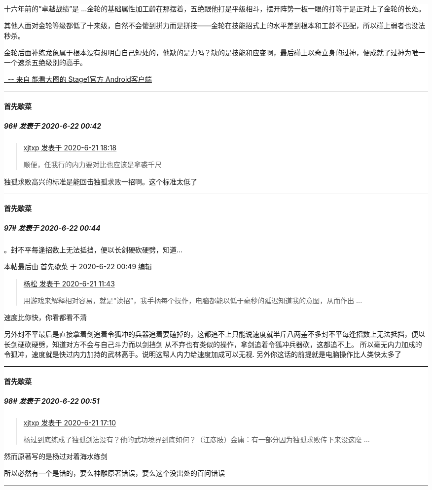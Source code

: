 
十六年前的“卓越战绩”是 ...</blockquote>金轮的基础属性加工龄在那摆着，五绝跟他打是平级相斗，摆开阵势一板一眼的打等于是正对上了金轮的长处。

其他人面对金轮等级都低了十来级，自然不会傻到拼力而是拼技——金轮在技能招式上的水平差到根本和工龄不匹配，所以碰上弱者也没法秒杀。

金轮后面补练龙象属于根本没有想明白自己短处的，他缺的是力吗？缺的是技能和应变啊，最后碰上以奇立身的过神，便成就了过神为唯一一个速杀五绝级别的高手。

[  -- 来自 能看大图的 Stage1官方 Android客户端](https://www.coolapk.com/apk/140634)


-----

####  首先歇菜  
##### 96#       发表于 2020-6-22 00:42


<blockquote><a href="httphttps://bbs.saraba1st.com/2b/forum.php?mod=redirect&amp;goto=findpost&amp;pid=47892287&amp;ptid=1942637" target="_blank">xjtxp 发表于 2020-6-21 18:18</a>

顺便，任我行的内力要对比也应该是拿裘千尺</blockquote>
独孤求败高兴的标准是能回击独孤求败一招啊。这个标准太低了


-----

####  首先歇菜  
##### 97#       发表于 2020-6-22 00:44

。封不平每逢招数上无法抵挡，便以长剑硬砍硬劈，知道...


 本帖最后由 首先歇菜 于 2020-6-22 00:49 编辑 
<blockquote><a href="httphttps://bbs.saraba1st.com/2b/forum.php?mod=redirect&amp;goto=findpost&amp;pid=47887517&amp;ptid=1942637" target="_blank">杨松 发表于 2020-6-21 11:43</a>

用游戏来解释相对容易，就是“读招”，我手柄每个操作，电脑都能以低于毫秒的延迟知道我的意图，从而作出 ...</blockquote>
速度比你快，你看都看不清

另外封不平最后是直接拿着剑追着令狐冲的兵器追着要磕掉的，这都追不上只能说速度就半斤八两差不多封不平每逢招数上无法抵挡，便以长剑硬砍硬劈，知道对方不会与自己斗力而以剑挡剑
从不弃也有类似的操作，拿剑追着令狐冲兵器砍，这都追不上。
所以毫无内力加成的令狐冲，速度就是快过内力加持的武林高手。说明这帮人内力给速度加成可以无视.
另外你这话的前提就是电脑操作比人类快太多了


-----

####  首先歇菜  
##### 98#       发表于 2020-6-22 00:51


<blockquote><a href="httphttps://bbs.saraba1st.com/2b/forum.php?mod=redirect&amp;goto=findpost&amp;pid=47891474&amp;ptid=1942637" target="_blank">xjtxp 发表于 2020-6-21 17:10</a>

杨过到底练成了独孤剑法没有？他的武功境界到底如何？（江彦肢）金庸：有一部分因为独孤求败传下来没这麼 ...</blockquote>
然而原著写的是杨过对着海水练剑

所以必然有一个是错的，要么神雕原著错误，要么这个没出处的百问错误


-----

